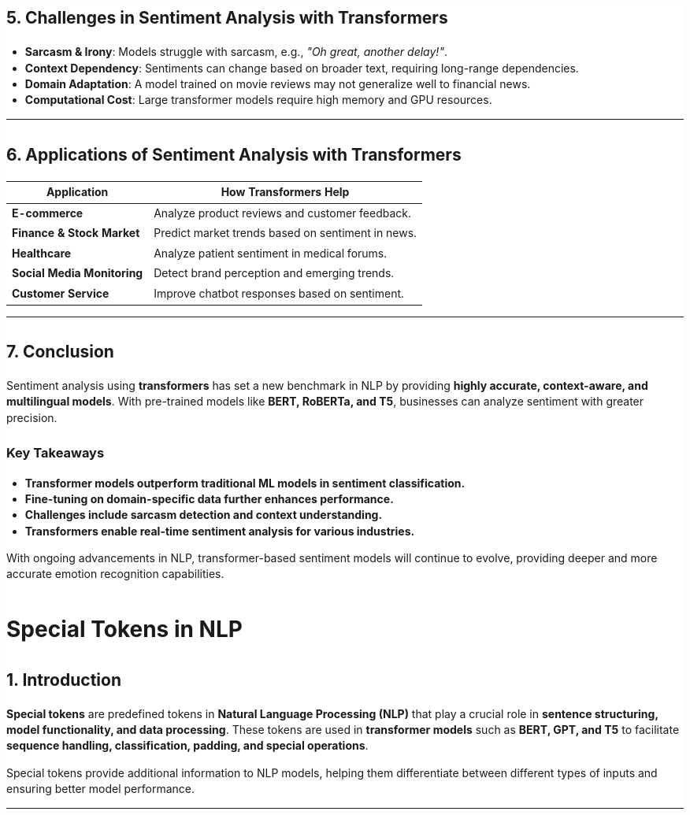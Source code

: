 ## 5. Challenges in Sentiment Analysis with Transformers
- **Sarcasm & Irony**: Models struggle with sarcasm, e.g., *"Oh great, another delay!"*.
- **Context Dependency**: Sentiments can change based on broader text, requiring long-range dependencies.
- **Domain Adaptation**: A model trained on movie reviews may not generalize well to financial news.
- **Computational Cost**: Large transformer models require high memory and GPU resources.

---

## 6. Applications of Sentiment Analysis with Transformers
| **Application**            | **How Transformers Help** |
|---------------------------|--------------------------|
| **E-commerce**           | Analyze product reviews and customer feedback. |
| **Finance & Stock Market** | Predict market trends based on sentiment in news. |
| **Healthcare**           | Analyze patient sentiment in medical forums. |
| **Social Media Monitoring** | Detect brand perception and emerging trends. |
| **Customer Service**     | Improve chatbot responses based on sentiment. |

---

## 7. Conclusion
Sentiment analysis using **transformers** has set a new benchmark in NLP by providing **highly accurate, context-aware, and multilingual models**. With pre-trained models like **BERT, RoBERTa, and T5**, businesses can analyze sentiment with greater precision.

### **Key Takeaways**
- **Transformer models outperform traditional ML models in sentiment classification.**
- **Fine-tuning on domain-specific data further enhances performance.**
- **Challenges include sarcasm detection and context understanding.**
- **Transformers enable real-time sentiment analysis for various industries.**

With ongoing advancements in NLP, transformer-based sentiment models will continue to evolve, providing deeper and more accurate emotion recognition capabilities.
<a id='special-tokens'></a>
# Special Tokens in NLP

## 1. Introduction
**Special tokens** are predefined tokens in **Natural Language Processing (NLP)** that play a crucial role in **sentence structuring, model functionality, and data processing**. These tokens are used in **transformer models** such as **BERT, GPT, and T5** to facilitate **sequence handling, classification, padding, and special operations**.

Special tokens provide additional information to NLP models, helping them differentiate between different types of inputs and ensuring better model performance.

---